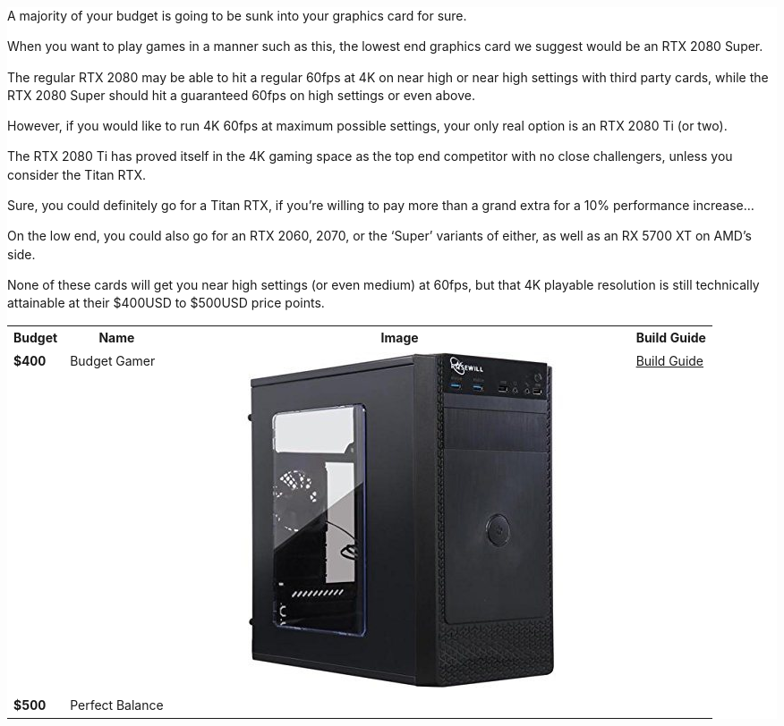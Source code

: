 A majority of your budget is going to be sunk into your graphics card for sure. 

When you want to play games in a manner such as this, the lowest end graphics card we suggest would be an RTX 2080 Super. 

The regular RTX 2080 may be able to hit a regular 60fps at 4K on near high or near high settings with third party cards, while the RTX 2080 Super should hit a guaranteed 60fps on high settings or even above.

However, if you would like to run 4K 60fps at maximum possible settings, your only real option is an RTX 2080 Ti (or two). 

The RTX 2080 Ti has proved itself in the 4K gaming space as the top end competitor with no close challengers, unless you consider the Titan RTX. 

Sure, you could definitely go for a Titan RTX, if you’re willing to pay more than a grand extra for a 10% performance increase…

On the low end, you could also go for an RTX 2060, 2070, or the ‘Super’ variants of either, as well as an RX 5700 XT on AMD’s side. 

None of these cards will get you near high settings (or even medium) at 60fps, but that 4K playable resolution is still technically attainable at their $400USD to $500USD price points.

<div id="overview">
<table class="basic-table" align="center">
	<tr>
		<th>Budget</th>
		<th>Name</th>
		<th>Image</th>
		<th>Build Guide</th>
	</tr>
	<tr>
		<td><b>$400</b></td>
		<td>Budget Gamer</td>
		<td><a href="#the-extreme-budget-gamer-400"><img class="table-image" src="/img/case/fbm-x1.jpg" /></a></td>
		<td>
		<a class="big-button" href="/budget-pcs/400/">Build Guide</a></td>
	</tr>
	<tr>
		<td><b>$500</b></td>
		<td>Perfect Balance</td>